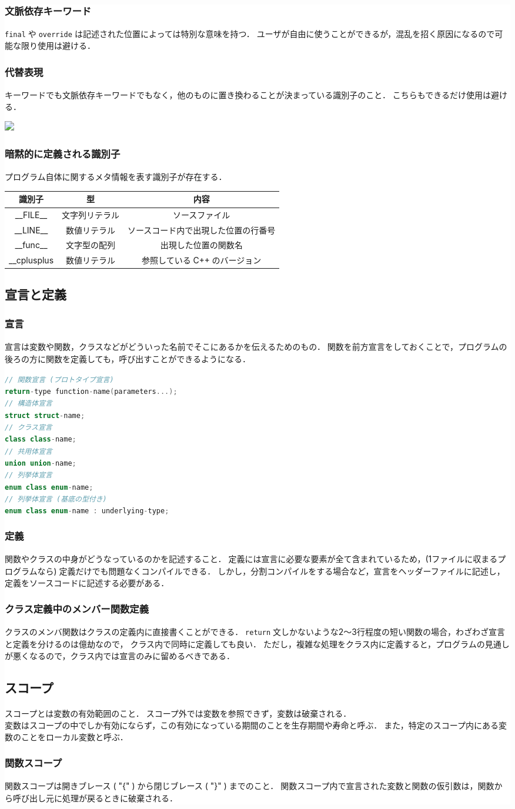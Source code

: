 ### 文脈依存キーワード
```final``` や ```override``` は記述された位置によっては特別な意味を持つ．
ユーザが自由に使うことができるが，混乱を招く原因になるので可能な限り使用は避ける．

### 代替表現
キーワードでも文脈依存キーワードでもなく，他のものに置き換わることが決まっている識別子のこと．
こちらもできるだけ使用は避ける．

<img src="images/IMG_0553.jpg">

### 暗黙的に定義される識別子
プログラム自体に関するメタ情報を表す識別子が存在する．

| 識別子 | 型 | 内容 |
| :--: | :--: | :--: |
| \_\_FILE__ | 文字列リテラル | ソースファイル |
| \_\_LINE__ | 数値リテラル | ソースコード内で出現した位置の行番号 |
| \_\_func__ | 文字型の配列 | 出現した位置の関数名 |
| __cplusplus | 数値リテラル | 参照している C++ のバージョン |

## 宣言と定義
### 宣言
宣言は変数や関数，クラスなどがどういった名前でそこにあるかを伝えるためのもの．
関数を前方宣言をしておくことで，プログラムの後ろの方に関数を定義しても，呼び出すことができるようになる．

```cpp
// 関数宣言 (プロトタイプ宣言)
return-type function-name(parameters...);
// 構造体宣言
struct struct-name;
// クラス宣言
class class-name;
// 共用体宣言
union union-name;
// 列挙体宣言
enum class enum-name;
// 列挙体宣言 (基底の型付き)
enum class enum-name : underlying-type;
```

### 定義
関数やクラスの中身がどうなっているのかを記述すること．
定義には宣言に必要な要素が全て含まれているため，(1ファイルに収まるプログラムなら)
定義だけでも問題なくコンパイルできる．
しかし，分割コンパイルをする場合など，宣言をヘッダーファイルに記述し，定義をソースコードに記述する必要がある．

### クラス定義中のメンバー関数定義
クラスのメンバ関数はクラスの定義内に直接書くことができる．
```return``` 文しかないような2〜3行程度の短い関数の場合，わざわざ宣言と定義を分けるのは億劫なので，
クラス内で同時に定義しても良い．
ただし，複雑な処理をクラス内に定義すると，プログラムの見通しが悪くなるので，クラス内では宣言のみに留めるべきである．


## スコープ
スコープとは変数の有効範囲のこと．
スコープ外では変数を参照できず，変数は破棄される．  
変数はスコープの中でしか有効にならず，この有効になっている期間のことを生存期間や寿命と呼ぶ．
また，特定のスコープ内にある変数のことをローカル変数と呼ぶ．

### 関数スコープ
関数スコープは開きブレース ( "{" ) から閉じブレース ( "}" ) までのこと．
関数スコープ内で宣言された変数と関数の仮引数は，関数から呼び出し元に処理が戻るときに破棄される．

```
